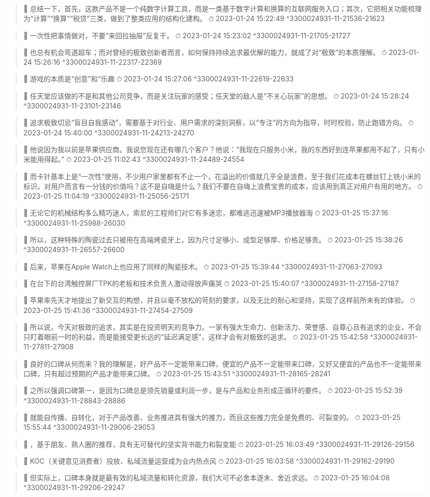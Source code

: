 > 📌 总结一下，首先，这款产品不是一个纯数字计算工具，而是一类基于数字计算和换算的互联网服务入口；其次，它把相关功能梳理为“计算”“换算”“税贷”三类，做到了整类应用的结构化建构。 
> ⏱ 2023-01-24 15:22:49 ^3300024931-11-21536-21623

> 📌 一次性把事情做对，不要“来回拉抽屉”反复干。 
> ⏱ 2023-01-24 15:23:02 ^3300024931-11-21705-21727

> 📌 也总有机会弯道超车；而对曾经的极致创新者而言，如何保持持续追求最优解的能力，就成了对“极致”的本质理解。 
> ⏱ 2023-01-24 15:26:16 ^3300024931-11-22317-22369

> 📌 游戏的本质是“创意”和“乐趣 
> ⏱ 2023-01-24 15:27:06 ^3300024931-11-22619-22633

> 📌 任天堂应该做的不是和其他公司竞争，而是关注玩家的感受；任天堂的敌人是“不关心玩家”的思想。 
> ⏱ 2023-01-24 15:28:24 ^3300024931-11-23101-23146

> 📌 追求极致切忌“盲目自我感动”，需要基于对行业、用户需求的深刻洞察，以“专注”的方向为指导，时时校验，防止跑错方向。 
> ⏱ 2023-01-24 15:40:00 ^3300024931-11-24213-24270

> 📌 他说因为我以前是苹果供应商。我说您现在还有哪几个客户？他说：“我现在只服务小米，我的东西好到连苹果都用不起了，只有小米能用得起。” 
> ⏱ 2023-01-25 11:02:43 ^3300024931-11-24489-24554

> 📌 而卡针基本上是“一次性”使用，不少用户家里都有不止一个，花溢出的价值就几乎全是浪费，至于我们花成本在螺丝钉上铣小米的标识，对用户而言有一分钱的价值吗？这不是自嗨是什么？我们不要在自嗨上浪费宝贵的成本，应该用到真正对用户有用的地方。 
> ⏱ 2023-01-25 11:04:19 ^3300024931-11-25056-25171

> 📌 无论它的机械结构多么精巧迷人，索尼的工程师们对它有多迷恋，都难逃迅速被MP3播放器淘 
> ⏱ 2023-01-25 15:37:16 ^3300024931-11-25988-26030

> 📌 所以，这种特殊的陶瓷过去只被用在高端烤瓷牙上，因为尺寸足够小、成型足够厚、价格足够贵。 
> ⏱ 2023-01-25 15:38:26 ^3300024931-11-26557-26600

> 📌 后来，苹果在Apple Watch上也应用了同样的陶瓷技术。 
> ⏱ 2023-01-25 15:39:44 ^3300024931-11-27063-27093

> 📌 在台下的台湾触控屏厂TPK的老板和技术负责人激动得放声痛哭 
> ⏱ 2023-01-25 15:40:07 ^3300024931-11-27158-27187

> 📌 苹果率先天才地提出了新交互的构想，并且以毫不放松的苛刻的要求，以及无比的耐心和坚持，实现了这样前所未有的体验。 
> ⏱ 2023-01-25 15:41:36 ^3300024931-11-27454-27509

> 📌 所以说，今天对极致的追求，其实是在投资明天的竞争力。一家有强大生命力、创新活力、荣誉感、自尊心且有追求的企业，不会只盯着眼前一时的利益，而是能接受更长远的“延迟满足感”，这样才会有对极致的追求。 
> ⏱ 2023-01-25 15:42:58 ^3300024931-11-27811-27908

> 📌 良好的口碑从何而来？我的理解是，好产品不一定能带来口碑，便宜的产品不一定能带来口碑，又好又便宜的产品也不一定能带来口碑，只有超过预期的产品才能带来口碑。 
> ⏱ 2023-01-25 15:43:51 ^3300024931-11-28165-28241

> 📌 之所以强调口碑第一，是因为口碑总是领先销量或利润一步，是与产品和业务形成正循环的要件。 
> ⏱ 2023-01-25 15:52:39 ^3300024931-11-28843-28886

> 📌 就能自传播、自转化，对于产品改善、业务推进具有强大的推力，而且这些推力完全是免费的、可裂变的。 
> ⏱ 2023-01-25 15:55:44 ^3300024931-11-29006-29053

> 📌 ，基于朋友、熟人圈的推荐，具有无可替代的坚实背书能力和裂变能 
> ⏱ 2023-01-25 16:03:49 ^3300024931-11-29126-29156

> 📌 KOC（关键意见消费者）投放、私域流量运营成为业内热点风 
> ⏱ 2023-01-25 16:03:58 ^3300024931-11-29162-29190

> 📌 但实际上，口碑本身就是最有效的私域流量和转化资源，我们大可不必舍本逐末、舍近求远。 
> ⏱ 2023-01-25 16:04:08 ^3300024931-11-29206-29247
